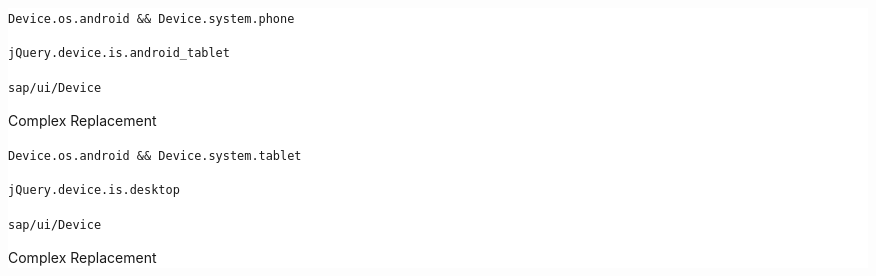 </td>
<td valign="top">

```
Device.os.android && Device.system.phone
```



</td>
</tr>
<tr>
<td valign="top">

 `jQuery.device.is.android_tablet` 



</td>
<td valign="top">

 `sap/ui/Device` 



</td>
<td valign="top">

Complex Replacement



</td>
<td valign="top">

```
Device.os.android && Device.system.tablet
```



</td>
</tr>
<tr>
<td valign="top">

 `jQuery.device.is.desktop` 



</td>
<td valign="top">

 `sap/ui/Device` 



</td>
<td valign="top">

Complex Replacement



</td>
<td valign="top">

